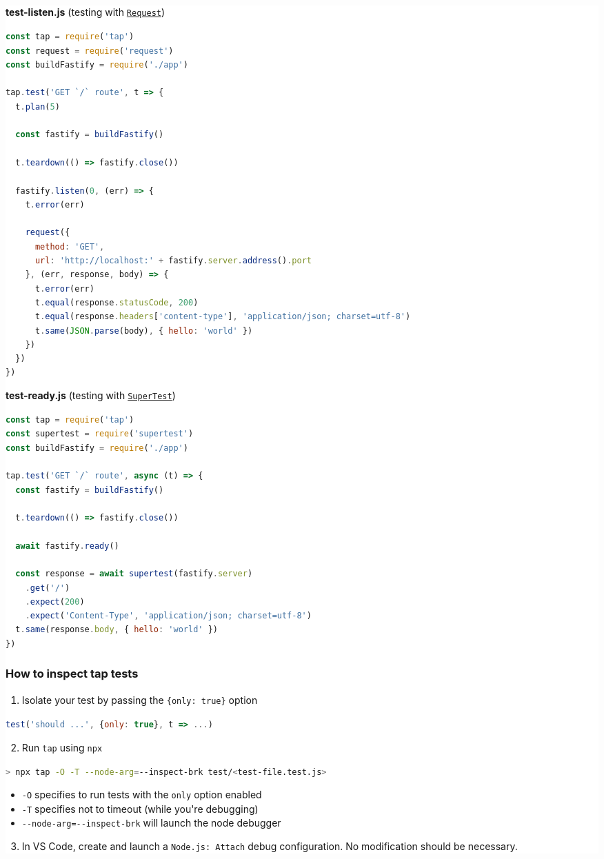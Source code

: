 **test-listen.js** (testing with [`Request`](https://www.npmjs.com/package/request))
```js
const tap = require('tap')
const request = require('request')
const buildFastify = require('./app')

tap.test('GET `/` route', t => {
  t.plan(5)

  const fastify = buildFastify()

  t.teardown(() => fastify.close())

  fastify.listen(0, (err) => {
    t.error(err)

    request({
      method: 'GET',
      url: 'http://localhost:' + fastify.server.address().port
    }, (err, response, body) => {
      t.error(err)
      t.equal(response.statusCode, 200)
      t.equal(response.headers['content-type'], 'application/json; charset=utf-8')
      t.same(JSON.parse(body), { hello: 'world' })
    })
  })
})
```

**test-ready.js** (testing with [`SuperTest`](https://www.npmjs.com/package/supertest))
```js
const tap = require('tap')
const supertest = require('supertest')
const buildFastify = require('./app')

tap.test('GET `/` route', async (t) => {
  const fastify = buildFastify()

  t.teardown(() => fastify.close())

  await fastify.ready()

  const response = await supertest(fastify.server)
    .get('/')
    .expect(200)
    .expect('Content-Type', 'application/json; charset=utf-8')
  t.same(response.body, { hello: 'world' })
})
```

### How to inspect tap tests
1. Isolate your test by passing the `{only: true}` option
```javascript
test('should ...', {only: true}, t => ...)
```
2. Run `tap` using `npx`
```bash
> npx tap -O -T --node-arg=--inspect-brk test/<test-file.test.js>
```
- `-O` specifies to run tests with the `only` option enabled
- `-T` specifies not to timeout (while you're debugging)
- `--node-arg=--inspect-brk` will launch the node debugger
3. In VS Code, create and launch a `Node.js: Attach` debug configuration. No modification should be necessary.
